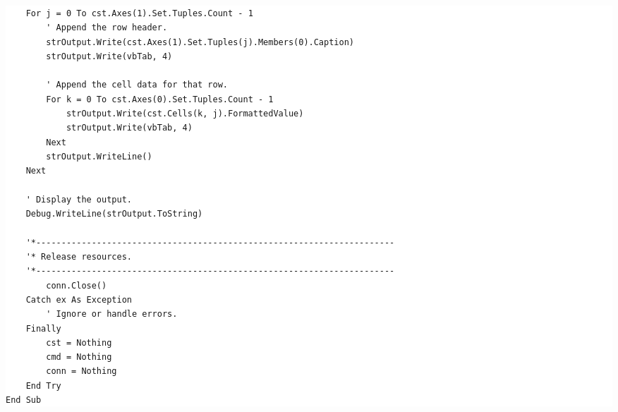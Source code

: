 ```  
    For j = 0 To cst.Axes(1).Set.Tuples.Count - 1  
        ' Append the row header.  
        strOutput.Write(cst.Axes(1).Set.Tuples(j).Members(0).Caption)  
        strOutput.Write(vbTab, 4)  
  
        ' Append the cell data for that row.  
        For k = 0 To cst.Axes(0).Set.Tuples.Count - 1  
            strOutput.Write(cst.Cells(k, j).FormattedValue)  
            strOutput.Write(vbTab, 4)  
        Next  
        strOutput.WriteLine()  
    Next  
  
    ' Display the output.  
    Debug.WriteLine(strOutput.ToString)  
  
    '*-----------------------------------------------------------------------  
    '* Release resources.  
    '*-----------------------------------------------------------------------  
        conn.Close()  
    Catch ex As Exception  
        ' Ignore or handle errors.  
    Finally  
        cst = Nothing  
        cmd = Nothing  
        conn = Nothing  
    End Try  
End Sub  
```  
  
  
